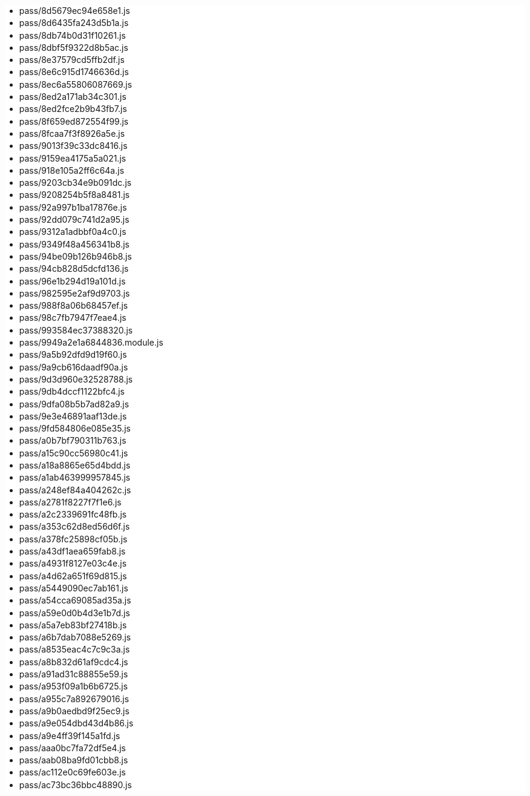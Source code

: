 * pass/8d5679ec94e658e1.js
* pass/8d6435fa243d5b1a.js
* pass/8db74b0d31f10261.js
* pass/8dbf5f9322d8b5ac.js
* pass/8e37579cd5ffb2df.js
* pass/8e6c915d1746636d.js
* pass/8ec6a55806087669.js
* pass/8ed2a171ab34c301.js
* pass/8ed2fce2b9b43fb7.js
* pass/8f659ed872554f99.js
* pass/8fcaa7f3f8926a5e.js
* pass/9013f39c33dc8416.js
* pass/9159ea4175a5a021.js
* pass/918e105a2ff6c64a.js
* pass/9203cb34e9b091dc.js
* pass/9208254b5f8a8481.js
* pass/92a997b1ba17876e.js
* pass/92dd079c741d2a95.js
* pass/9312a1adbbf0a4c0.js
* pass/9349f48a456341b8.js
* pass/94be09b126b946b8.js
* pass/94cb828d5dcfd136.js
* pass/96e1b294d19a101d.js
* pass/982595e2af9d9703.js
* pass/988f8a06b68457ef.js
* pass/98c7fb7947f7eae4.js
* pass/993584ec37388320.js
* pass/9949a2e1a6844836.module.js
* pass/9a5b92dfd9d19f60.js
* pass/9a9cb616daadf90a.js
* pass/9d3d960e32528788.js
* pass/9db4dccf1122bfc4.js
* pass/9dfa08b5b7ad82a9.js
* pass/9e3e46891aaf13de.js
* pass/9fd584806e085e35.js
* pass/a0b7bf790311b763.js
* pass/a15c90cc56980c41.js
* pass/a18a8865e65d4bdd.js
* pass/a1ab463999957845.js
* pass/a248ef84a404262c.js
* pass/a2781f8227f7f1e6.js
* pass/a2c2339691fc48fb.js
* pass/a353c62d8ed56d6f.js
* pass/a378fc25898cf05b.js
* pass/a43df1aea659fab8.js
* pass/a4931f8127e03c4e.js
* pass/a4d62a651f69d815.js
* pass/a5449090ec7ab161.js
* pass/a54cca69085ad35a.js
* pass/a59e0d0b4d3e1b7d.js
* pass/a5a7eb83bf27418b.js
* pass/a6b7dab7088e5269.js
* pass/a8535eac4c7c9c3a.js
* pass/a8b832d61af9cdc4.js
* pass/a91ad31c88855e59.js
* pass/a953f09a1b6b6725.js
* pass/a955c7a892679016.js
* pass/a9b0aedbd9f25ec9.js
* pass/a9e054dbd43d4b86.js
* pass/a9e4ff39f145a1fd.js
* pass/aaa0bc7fa72df5e4.js
* pass/aab08ba9fd01cbb8.js
* pass/ac112e0c69fe603e.js
* pass/ac73bc36bbc48890.js
